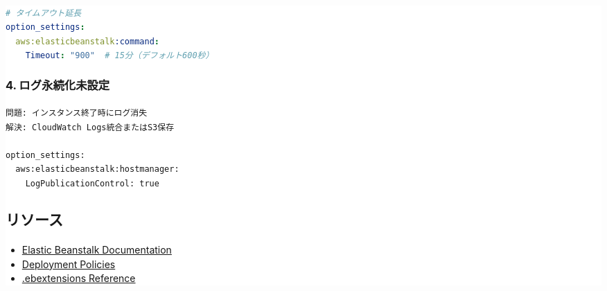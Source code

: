 ```yaml
# タイムアウト延長
option_settings:
  aws:elasticbeanstalk:command:
    Timeout: "900"  # 15分（デフォルト600秒）
```

### 4. ログ永続化未設定

```text
問題: インスタンス終了時にログ消失
解決: CloudWatch Logs統合またはS3保存

option_settings:
  aws:elasticbeanstalk:hostmanager:
    LogPublicationControl: true
```

## リソース

- [Elastic Beanstalk Documentation](https://docs.aws.amazon.com/elasticbeanstalk/)
- [Deployment Policies](https://docs.aws.amazon.com/elasticbeanstalk/latest/dg/using-features.rolling-version-deploy.html)
- [.ebextensions Reference](https://docs.aws.amazon.com/elasticbeanstalk/latest/dg/ebextensions.html)
